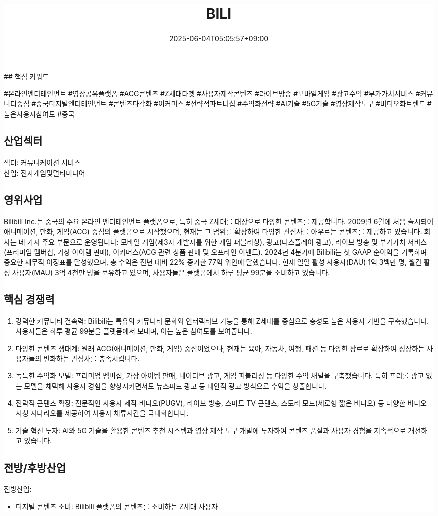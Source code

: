 ﻿---
title: "BILI"
date: 2025-06-04T05:05:57+09:00
lastmod: 2025-06-04T05:05:57+09:00
type: docs
sidebar:
  open: true
weight: 133
---
<div style="display:none">
  <meta property="article:published_time" content="2025-06-03T20:05:57Z" />
  <meta property="article:modified_time" content="2025-06-03T20:05:57Z" />
</div>
## 핵심 키워드

#온라인엔터테인먼트 #영상공유플랫폼 #ACG콘텐츠 #Z세대타겟 #사용자제작콘텐츠 #라이브방송 #모바일게임 #광고수익 #부가가치서비스 #커뮤니티중심 #중국디지털엔터테인먼트 #콘텐츠다각화 #이커머스 #전략적파트너십 #수익화전략 #AI기술 #5G기술 #영상제작도구 #비디오화트렌드 #높은사용자참여도 #중국 

## 산업섹터

섹터: 커뮤니케이션 서비스  
산업: 전자게임및멀티미디어

## 영위사업

Bilibili Inc.는 중국의 주요 온라인 엔터테인먼트 플랫폼으로, 특히 중국 Z세대를 대상으로 다양한 콘텐츠를 제공합니다. 2009년 6월에 처음 출시되어 애니메이션, 만화, 게임(ACG) 중심의 플랫폼으로 시작했으며, 현재는 그 범위를 확장하여 다양한 관심사를 아우르는 콘텐츠를 제공하고 있습니다. 회사는 네 가지 주요 부문으로 운영됩니다: 모바일 게임(제3자 개발자를 위한 게임 퍼블리싱), 광고(디스플레이 광고), 라이브 방송 및 부가가치 서비스(프리미엄 멤버십, 가상 아이템 판매), 이커머스(ACG 관련 상품 판매 및 오프라인 이벤트). 2024년 4분기에 Bilibili는 첫 GAAP 순이익을 기록하며 중요한 재무적 이정표를 달성했으며, 총 수익은 전년 대비 22% 증가한 77억 위안에 달했습니다. 현재 일일 활성 사용자(DAU) 1억 3백만 명, 월간 활성 사용자(MAU) 3억 4천만 명을 보유하고 있으며, 사용자들은 플랫폼에서 하루 평균 99분을 소비하고 있습니다.

## 핵심 경쟁력

1. 강력한 커뮤니티 결속력: Bilibili는 특유의 커뮤니티 문화와 인터랙티브 기능을 통해 Z세대를 중심으로 충성도 높은 사용자 기반을 구축했습니다. 사용자들은 하루 평균 99분을 플랫폼에서 보내며, 이는 높은 참여도를 보여줍니다.
    
2. 다양한 콘텐츠 생태계: 원래 ACG(애니메이션, 만화, 게임) 중심이었으나, 현재는 육아, 자동차, 여행, 패션 등 다양한 장르로 확장하여 성장하는 사용자들의 변화하는 관심사를 충족시킵니다.
    
3. 독특한 수익화 모델: 프리미엄 멤버십, 가상 아이템 판매, 네이티브 광고, 게임 퍼블리싱 등 다양한 수익 채널을 구축했습니다. 특히 프리롤 광고 없는 모델을 채택해 사용자 경험을 향상시키면서도 뉴스피드 광고 등 대안적 광고 방식으로 수익을 창출합니다.
    
4. 전략적 콘텐츠 확장: 전문적인 사용자 제작 비디오(PUGV), 라이브 방송, 스마트 TV 콘텐츠, 스토리 모드(세로형 짧은 비디오) 등 다양한 비디오 시청 시나리오를 제공하여 사용자 체류시간을 극대화합니다.
    
5. 기술 혁신 투자: AI와 5G 기술을 활용한 콘텐츠 추천 시스템과 영상 제작 도구 개발에 투자하여 콘텐츠 품질과 사용자 경험을 지속적으로 개선하고 있습니다.

## 전방/후방산업

전방산업:

- 디지털 콘텐츠 소비: Bilibili 플랫폼의 콘텐츠를 소비하는 Z세대 사용자
    